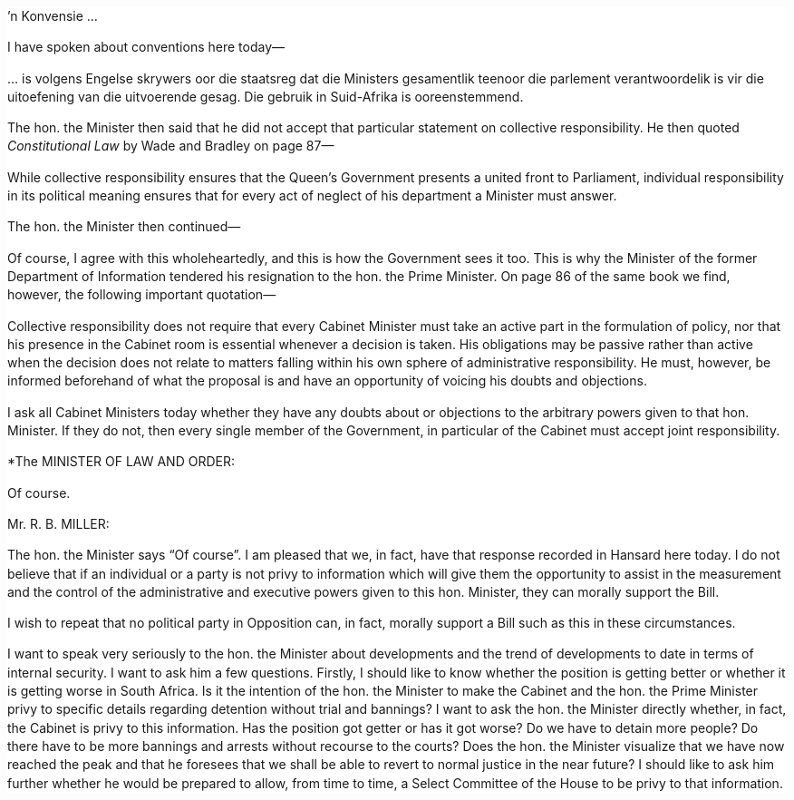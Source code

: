 <block name="quote">&#x2019;n Konvensie &#x2026;</block>

<p>I have spoken about conventions here today&#x2014;</p>

<block name="quote">&#x2026; is volgens Engelse skrywers oor die staatsreg dat die Ministers gesamentlik teenoor die parlement verantwoordelik is vir die uitoefening van die uitvoerende gesag. Die gebruik in Suid-Afrika is ooreenstemmend.</block>

<p>The hon. the Minister then said that he did not accept that particular statement on collective responsibility. He then quoted <i>Constitutional Law</i> by Wade and Bradley on page 87&#x2014;</p>

<block name="quote">While collective responsibility ensures that the Queen&#x2019;s Government presents a united front to Parliament, individual responsibility in its political meaning ensures that for every act of neglect of his department a Minister must answer.</block>

<p>The hon. the Minister then continued&#x2014;</p>

<block name="quote">Of course, I agree with this wholeheartedly, and this is how the Government sees it too. This is why the Minister of the former Department of Information tendered his resignation to the hon. the Prime Minister. On page 86 of the same book we find, however, the following important quotation&#x2014;</block>

<block name="quote">Collective responsibility does not require that every Cabinet Minister must take an active part in the formulation of policy, nor that his presence in the Cabinet room is essential whenever a decision is taken. His obligations may be passive rather than active when the decision does not relate to matters falling within his own sphere of administrative responsibility. He must, however, be informed beforehand of what the proposal is and have an opportunity of voicing his doubts and objections.</block>

<p>I ask all Cabinet Ministers today whether they have any doubts about or objections to the arbitrary powers given to that hon. Minister. If they do not, then every single member of the Government, in particular of the Cabinet must accept joint responsibility.</p>

</speech>

<speech by="#minister_of_law_and_order">

<from>*The <person refersTo="hansard_za">MINISTER OF LAW AND ORDER</person>:</from>

<p>Of course.</p>

</speech>

<speech by="#miller">

<from>Mr. <person refersTo="hansard_za">R. B. MILLER</person>:</from>

<p>The hon. the Minister says &#x201C;Of course&#x201D;. I am pleased that we, in fact, have that response recorded in Hansard here today. I do not believe that if an individual or a party is not privy to information which will give them the opportunity to assist in the measurement and the control of the administrative and executive powers given to this hon. Minister, they can morally support the Bill.</p>

<p>I wish to repeat that no political party in Opposition can, in fact, morally support a Bill such as this in these circumstances.</p>

<p>I want to speak very seriously to the hon. the Minister about developments and the trend of developments to date in terms of internal security. I want to ask him a few questions. Firstly, I should like to know whether the position is getting better or whether it is getting worse in South Africa. Is it the intention of the hon. the Minister to make the Cabinet and the hon. the Prime Minister privy to specific details regarding detention without trial and bannings? I want to ask the hon. the Minister directly whether, in fact, the Cabinet is privy to this information. Has the position got getter or has it got worse? Do we have to detain more people? Do there have to be more bannings and arrests without recourse to the courts? Does the hon. the Minister visualize that we have now reached the peak and that he foresees that we shall be able to revert to normal justice in the near future? I should like to ask him further whether he would be prepared to allow, from time to time, a Select Committee of the House to be privy to that information.</p>
